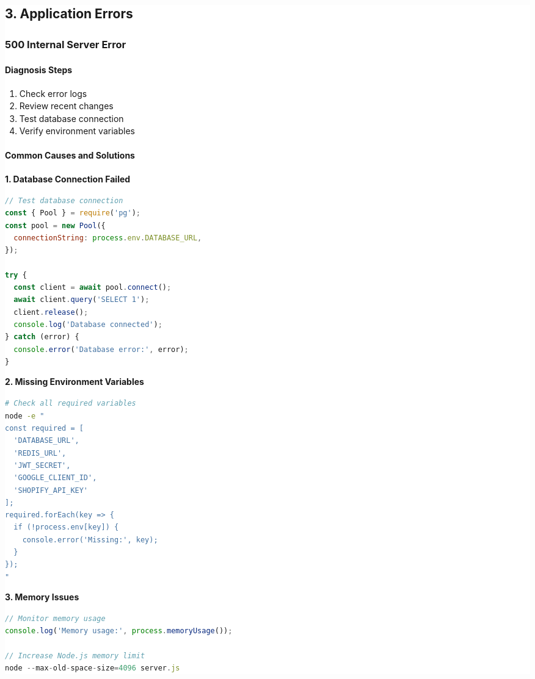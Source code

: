 ## 3. Application Errors

### 500 Internal Server Error

#### Diagnosis Steps
1. Check error logs
2. Review recent changes
3. Test database connection
4. Verify environment variables

#### Common Causes and Solutions

**1. Database Connection Failed**
```javascript
// Test database connection
const { Pool } = require('pg');
const pool = new Pool({
  connectionString: process.env.DATABASE_URL,
});

try {
  const client = await pool.connect();
  await client.query('SELECT 1');
  client.release();
  console.log('Database connected');
} catch (error) {
  console.error('Database error:', error);
}
```

**2. Missing Environment Variables**
```bash
# Check all required variables
node -e "
const required = [
  'DATABASE_URL',
  'REDIS_URL',
  'JWT_SECRET',
  'GOOGLE_CLIENT_ID',
  'SHOPIFY_API_KEY'
];
required.forEach(key => {
  if (!process.env[key]) {
    console.error('Missing:', key);
  }
});
"
```

**3. Memory Issues**
```javascript
// Monitor memory usage
console.log('Memory usage:', process.memoryUsage());

// Increase Node.js memory limit
node --max-old-space-size=4096 server.js
```
